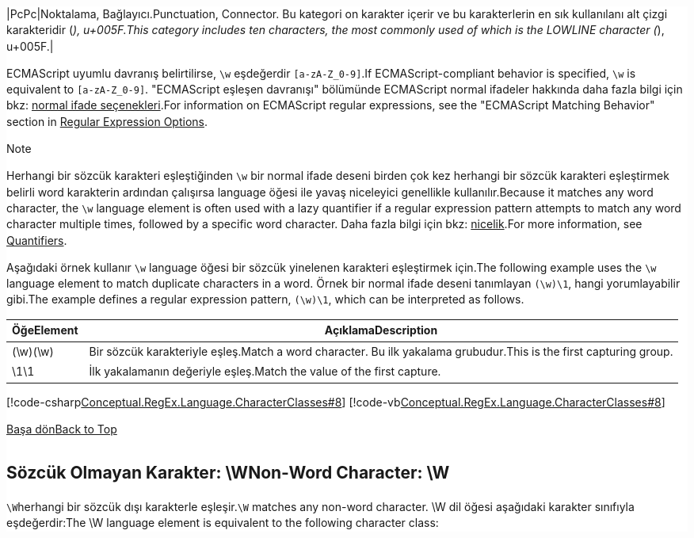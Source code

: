 |<span data-ttu-id="d556f-283">Pc</span><span class="sxs-lookup"><span data-stu-id="d556f-283">Pc</span></span>|<span data-ttu-id="d556f-284">Noktalama, Bağlayıcı.</span><span class="sxs-lookup"><span data-stu-id="d556f-284">Punctuation, Connector.</span></span> <span data-ttu-id="d556f-285">Bu kategori on karakter içerir ve bu karakterlerin en sık kullanılanı alt çizgi karakteridir (_), u+005F.</span><span class="sxs-lookup"><span data-stu-id="d556f-285">This category includes ten characters, the most commonly used of which is the LOWLINE character (_), u+005F.</span></span>|  
  
 <span data-ttu-id="d556f-286">ECMAScript uyumlu davranış belirtilirse, `\w` eşdeğerdir `[a-zA-Z_0-9]`.</span><span class="sxs-lookup"><span data-stu-id="d556f-286">If ECMAScript-compliant behavior is specified, `\w` is equivalent to `[a-zA-Z_0-9]`.</span></span> <span data-ttu-id="d556f-287">"ECMAScript eşleşen davranışı" bölümünde ECMAScript normal ifadeler hakkında daha fazla bilgi için bkz: [normal ifade seçenekleri](../../../docs/standard/base-types/regular-expression-options.md).</span><span class="sxs-lookup"><span data-stu-id="d556f-287">For information on ECMAScript regular expressions, see the "ECMAScript Matching Behavior" section in [Regular Expression Options](../../../docs/standard/base-types/regular-expression-options.md).</span></span>  
  
> [!NOTE]
>  <span data-ttu-id="d556f-288">Herhangi bir sözcük karakteri eşleştiğinden `\w` bir normal ifade deseni birden çok kez herhangi bir sözcük karakteri eşleştirmek belirli word karakterin ardından çalışırsa language öğesi ile yavaş niceleyici genellikle kullanılır.</span><span class="sxs-lookup"><span data-stu-id="d556f-288">Because it matches any word character, the `\w` language element is often used with a lazy quantifier if a regular expression pattern attempts to match any word character multiple times, followed by a specific word character.</span></span> <span data-ttu-id="d556f-289">Daha fazla bilgi için bkz: [nicelik](../../../docs/standard/base-types/quantifiers-in-regular-expressions.md).</span><span class="sxs-lookup"><span data-stu-id="d556f-289">For more information, see [Quantifiers](../../../docs/standard/base-types/quantifiers-in-regular-expressions.md).</span></span>  
  
 <span data-ttu-id="d556f-290">Aşağıdaki örnek kullanır `\w` language öğesi bir sözcük yinelenen karakteri eşleştirmek için.</span><span class="sxs-lookup"><span data-stu-id="d556f-290">The following example uses the `\w` language element to match duplicate characters in a word.</span></span> <span data-ttu-id="d556f-291">Örnek bir normal ifade deseni tanımlayan `(\w)\1`, hangi yorumlayabilir gibi.</span><span class="sxs-lookup"><span data-stu-id="d556f-291">The example defines a regular expression pattern, `(\w)\1`, which can be interpreted as follows.</span></span>  
  
|<span data-ttu-id="d556f-292">Öğe</span><span class="sxs-lookup"><span data-stu-id="d556f-292">Element</span></span>|<span data-ttu-id="d556f-293">Açıklama</span><span class="sxs-lookup"><span data-stu-id="d556f-293">Description</span></span>|  
|-------------|-----------------|  
|<span data-ttu-id="d556f-294">(\w)</span><span class="sxs-lookup"><span data-stu-id="d556f-294">(\w)</span></span>|<span data-ttu-id="d556f-295">Bir sözcük karakteriyle eşleş.</span><span class="sxs-lookup"><span data-stu-id="d556f-295">Match a word character.</span></span> <span data-ttu-id="d556f-296">Bu ilk yakalama grubudur.</span><span class="sxs-lookup"><span data-stu-id="d556f-296">This is the first capturing group.</span></span>|  
|<span data-ttu-id="d556f-297">\1</span><span class="sxs-lookup"><span data-stu-id="d556f-297">\1</span></span>|<span data-ttu-id="d556f-298">İlk yakalamanın değeriyle eşleş.</span><span class="sxs-lookup"><span data-stu-id="d556f-298">Match the value of the first capture.</span></span>|  
  
 [!code-csharp[Conceptual.RegEx.Language.CharacterClasses#8](../../../samples/snippets/csharp/VS_Snippets_CLR/conceptual.regex.language.characterclasses/cs/wordchar1.cs#8)]
 [!code-vb[Conceptual.RegEx.Language.CharacterClasses#8](../../../samples/snippets/visualbasic/VS_Snippets_CLR/conceptual.regex.language.characterclasses/vb/wordchar1.vb#8)]  
  
 [<span data-ttu-id="d556f-299">Başa dön</span><span class="sxs-lookup"><span data-stu-id="d556f-299">Back to Top</span></span>](#Top)  
  
<a name="NonWordCharacter"></a>   
## <a name="non-word-character-w"></a><span data-ttu-id="d556f-300">Sözcük Olmayan Karakter: \W</span><span class="sxs-lookup"><span data-stu-id="d556f-300">Non-Word Character: \W</span></span>  
 <span data-ttu-id="d556f-301">`\W`herhangi bir sözcük dışı karakterle eşleşir.</span><span class="sxs-lookup"><span data-stu-id="d556f-301">`\W` matches any non-word character.</span></span> <span data-ttu-id="d556f-302">\W dil öğesi aşağıdaki karakter sınıfıyla eşdeğerdir:</span><span class="sxs-lookup"><span data-stu-id="d556f-302">The \W language element is equivalent to the following character class:</span></span>  
  